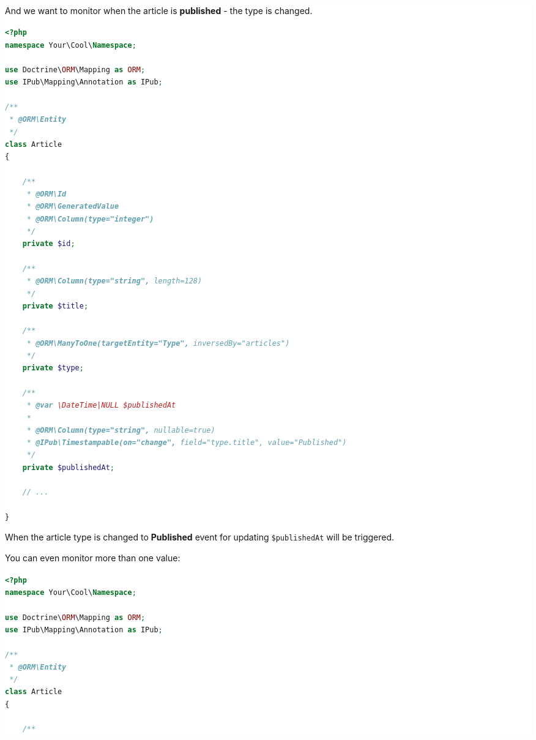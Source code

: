 ```php
```

And we want to monitor when the article is **published** - the type is changed.

```php
<?php
namespace Your\Cool\Namespace;

use Doctrine\ORM\Mapping as ORM;
use IPub\Mapping\Annotation as IPub;

/**
 * @ORM\Entity
 */
class Article
{

    /**
     * @ORM\Id
     * @ORM\GeneratedValue
     * @ORM\Column(type="integer")
     */
    private $id;

    /**
     * @ORM\Column(type="string", length=128)
     */
    private $title;

    /**
     * @ORM\ManyToOne(targetEntity="Type", inversedBy="articles")
     */
    private $type;

    /**
     * @var \DateTime|NULL $publishedAt
     *
     * @ORM\Column(type="string", nullable=true)
     * @IPub\Timestampable(on="change", field="type.title", value="Published")
     */
    private $publishedAt;

    // ...

}
```

When the article type is changed to **Published** event for updating ```$publishedAt``` will be triggered.

You can even monitor more than one value:

```php
<?php
namespace Your\Cool\Namespace;

use Doctrine\ORM\Mapping as ORM;
use IPub\Mapping\Annotation as IPub;

/**
 * @ORM\Entity
 */
class Article
{

    /**
```